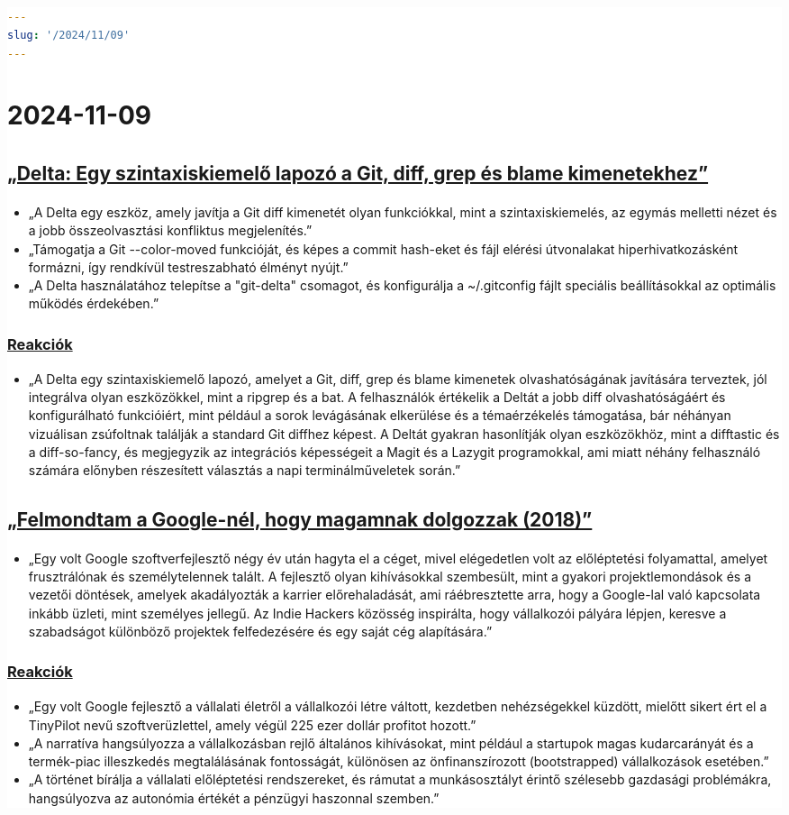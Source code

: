 ```yaml
---
slug: '/2024/11/09'
---
```


# 2024-11-09

## [„Delta: Egy szintaxiskiemelő lapozó a Git, diff, grep és blame kimenetekhez”](https://github.com/dandavison/delta)

- „A Delta egy eszköz, amely javítja a Git diff kimenetét olyan funkciókkal, mint a szintaxiskiemelés, az egymás melletti nézet és a jobb összeolvasztási konfliktus megjelenítés.”
- „Támogatja a Git --color-moved funkcióját, és képes a commit hash-eket és fájl elérési útvonalakat hiperhivatkozásként formázni, így rendkívül testreszabható élményt nyújt.”
- „A Delta használatához telepítse a "git-delta" csomagot, és konfigurálja a ~/.gitconfig fájlt speciális beállításokkal az optimális működés érdekében.”

### [Reakciók](https://news.ycombinator.com/item?id=42091365)

- „A Delta egy szintaxiskiemelő lapozó, amelyet a Git, diff, grep és blame kimenetek olvashatóságának javítására terveztek, jól integrálva olyan eszközökkel, mint a ripgrep és a bat. A felhasználók értékelik a Deltát a jobb diff olvashatóságáért és konfigurálható funkcióiért, mint például a sorok levágásának elkerülése és a témaérzékelés támogatása, bár néhányan vizuálisan zsúfoltnak találják a standard Git diffhez képest. A Deltát gyakran hasonlítják olyan eszközökhöz, mint a difftastic és a diff-so-fancy, és megjegyzik az integrációs képességeit a Magit és a Lazygit programokkal, ami miatt néhány felhasználó számára előnyben részesített választás a napi terminálműveletek során.”

## [„Felmondtam a Google-nél, hogy magamnak dolgozzak (2018)”](https://mtlynch.io/why-i-quit-google/)

- „Egy volt Google szoftverfejlesztő négy év után hagyta el a céget, mivel elégedetlen volt az előléptetési folyamattal, amelyet frusztrálónak és személytelennek talált. A fejlesztő olyan kihívásokkal szembesült, mint a gyakori projektlemondások és a vezetői döntések, amelyek akadályozták a karrier előrehaladását, ami ráébresztette arra, hogy a Google-lal való kapcsolata inkább üzleti, mint személyes jellegű. Az Indie Hackers közösség inspirálta, hogy vállalkozói pályára lépjen, keresve a szabadságot különböző projektek felfedezésére és egy saját cég alapítására.”

### [Reakciók](https://news.ycombinator.com/item?id=42090430)

- „Egy volt Google fejlesztő a vállalati életről a vállalkozói létre váltott, kezdetben nehézségekkel küzdött, mielőtt sikert ért el a TinyPilot nevű szoftverüzlettel, amely végül 225 ezer dollár profitot hozott.”
- „A narratíva hangsúlyozza a vállalkozásban rejlő általános kihívásokat, mint például a startupok magas kudarcarányát és a termék-piac illeszkedés megtalálásának fontosságát, különösen az önfinanszírozott (bootstrapped) vállalkozások esetében.”
- „A történet bírálja a vállalati előléptetési rendszereket, és rámutat a munkásosztályt érintő szélesebb gazdasági problémákra, hangsúlyozva az autonómia értékét a pénzügyi haszonnal szemben.”
